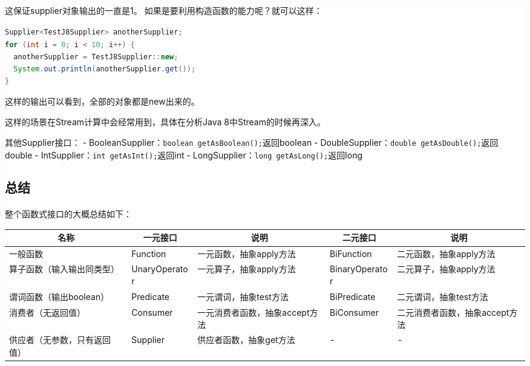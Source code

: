 这保证supplier对象输出的一直是1。 
如果是要利用构造函数的能力呢？就可以这样：

```java
Supplier<TestJ8Supplier> anotherSupplier;     
for (int i = 0; i < 10; i++) {     
  anotherSupplier = TestJ8Supplier::new;            
  System.out.println(anotherSupplier.get());  
}
```

这样的输出可以看到，全部的对象都是new出来的。

这样的场景在Stream计算中会经常用到，具体在分析Java 8中Stream的时候再深入。

其他Supplier接口： 
\- BooleanSupplier：`boolean getAsBoolean();`返回boolean 
\- DoubleSupplier：`double getAsDouble();`返回double 
\- IntSupplier：`int getAsInt();`返回int 
\- LongSupplier：`long getAsLong();`返回long

## 总结

整个函数式接口的大概总结如下：

| 名称              | 一元接口          | 说明                 | 二元接口           | 说明                 |
| --------------- | ------------- | ------------------ | -------------- | ------------------ |
| 一般函数            | Function      | 一元函数，抽象apply方法     | BiFunction     | 二元函数，抽象apply方法     |
| 算子函数（输入输出同类型）   | UnaryOperator | 一元算子，抽象apply方法     | BinaryOperator | 二元算子，抽象apply方法     |
| 谓词函数（输出boolean） | Predicate     | 一元谓词，抽象test方法      | BiPredicate    | 二元谓词，抽象test方法      |
| 消费者（无返回值）       | Consumer      | 一元消费者函数，抽象accept方法 | BiConsumer     | 二元消费者函数，抽象accept方法 |
| 供应者（无参数，只有返回值）  | Supplier      | 供应者函数，抽象get方法      | -              | -                  |